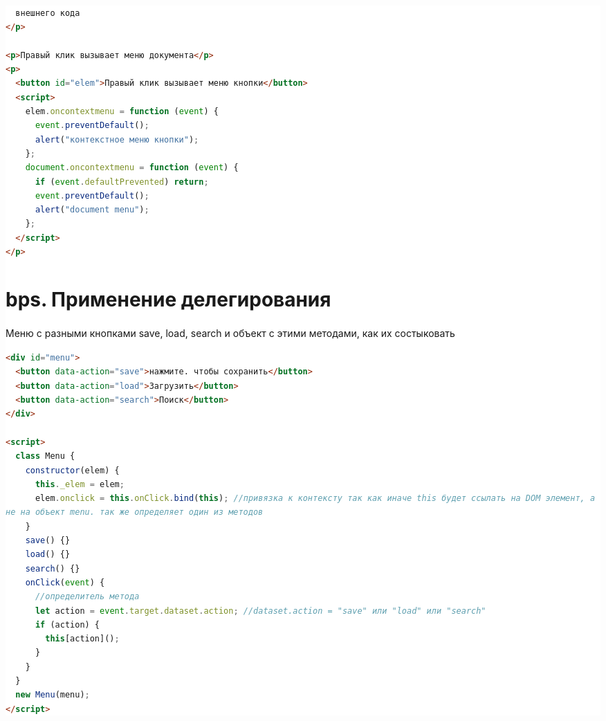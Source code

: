 ```html
  внешнего кода
</p>

<p>Правый клик вызывает меню документа</p>
<p>
  <button id="elem">Правый клик вызывает меню кнопки</button>
  <script>
    elem.oncontextmenu = function (event) {
      event.preventDefault();
      alert("контекстное меню кнопки");
    };
    document.oncontextmenu = function (event) {
      if (event.defaultPrevented) return;
      event.preventDefault();
      alert("document menu");
    };
  </script>
</p>
```

# bps. Применение делегирования

Меню с разными кнопками save, load, search и объект с этими методами, как их состыковать

```html
<div id="menu">
  <button data-action="save">нажмите. чтобы сохранить</button>  
  <button data-action="load">Загрузить</button>
  <button data-action="search">Поиск</button>
</div>

<script>
  class Menu {
    constructor(elem) {
      this._elem = elem;
      elem.onclick = this.onClick.bind(this); //привязка к контексту так как иначе this будет ссылать на DOM элемент, а не на объект menu. так же определяет один из методов
    }
    save() {}
    load() {}
    search() {}
    onClick(event) {
      //определитель метода
      let action = event.target.dataset.action; //dataset.action = "save" или "load" или "search"
      if (action) {
        this[action]();
      }
    }
  }
  new Menu(menu);
</script>
```
